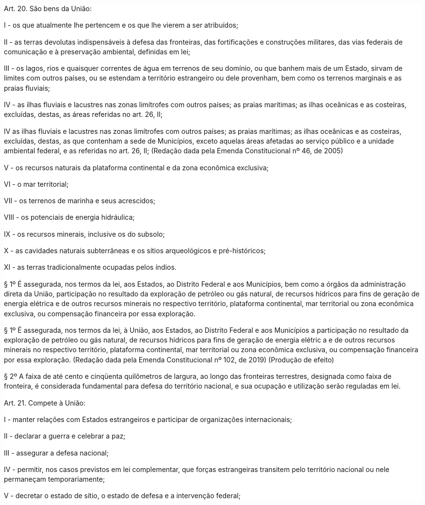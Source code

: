 Art. 20. São bens da União:

I - os que atualmente lhe pertencem e os que lhe vierem a ser atribuídos;

II - as terras devolutas indispensáveis à defesa das fronteiras, das fortificações e construções militares, das vias federais de comunicação e à preservação ambiental, definidas em lei;

III - os lagos, rios e quaisquer correntes de água em terrenos de seu domínio, ou que banhem mais de um Estado, sirvam de limites com outros países, ou se estendam a território estrangeiro ou dele provenham, bem como os terrenos marginais e as praias fluviais;

IV - as ilhas fluviais e lacustres nas zonas limítrofes com outros países; as praias marítimas; as ilhas oceânicas e as costeiras, excluídas, destas, as áreas referidas no art. 26, II;

IV as ilhas fluviais e lacustres nas zonas limítrofes com outros países; as praias marítimas; as ilhas oceânicas e as costeiras, excluídas, destas, as que contenham a sede de Municípios, exceto aquelas áreas afetadas ao serviço público e a unidade ambiental federal, e as referidas no art. 26, II;         (Redação dada pela Emenda Constitucional nº 46, de 2005)

V - os recursos naturais da plataforma continental e da zona econômica exclusiva;

VI - o mar territorial;

VII - os terrenos de marinha e seus acrescidos;

VIII - os potenciais de energia hidráulica;

IX - os recursos minerais, inclusive os do subsolo;

X - as cavidades naturais subterrâneas e os sítios arqueológicos e pré-históricos;

XI - as terras tradicionalmente ocupadas pelos índios.

§ 1º É assegurada, nos termos da lei, aos Estados, ao Distrito Federal e aos Municípios, bem como a órgãos da administração direta da União, participação no resultado da exploração de petróleo ou gás natural, de recursos hídricos para fins de geração de energia elétrica e de outros recursos minerais no respectivo território, plataforma continental, mar territorial ou zona econômica exclusiva, ou compensação financeira por essa exploração.

§ 1º É assegurada, nos termos da lei, à União, aos Estados, ao Distrito Federal e aos Municípios a participação no resultado da exploração de petróleo ou gás natural, de recursos hídricos para fins de geração de energia elétric a e de outros recursos minerais no respectivo território, plataforma continental, mar territorial ou zona econômica exclusiva, ou compensação financeira por essa exploração.         (Redação dada pela Emenda Constitucional nº 102, de 2019)      (Produção de efeito)

§ 2º A faixa de até cento e cinqüenta quilômetros de largura, ao longo das fronteiras terrestres, designada como faixa de fronteira, é considerada fundamental para defesa do território nacional, e sua ocupação e utilização serão reguladas em lei.

Art. 21. Compete à União:

I - manter relações com Estados estrangeiros e participar de organizações internacionais;

II - declarar a guerra e celebrar a paz;

III - assegurar a defesa nacional;

IV - permitir, nos casos previstos em lei complementar, que forças estrangeiras transitem pelo território nacional ou nele permaneçam temporariamente;

V - decretar o estado de sítio, o estado de defesa e a intervenção federal;
